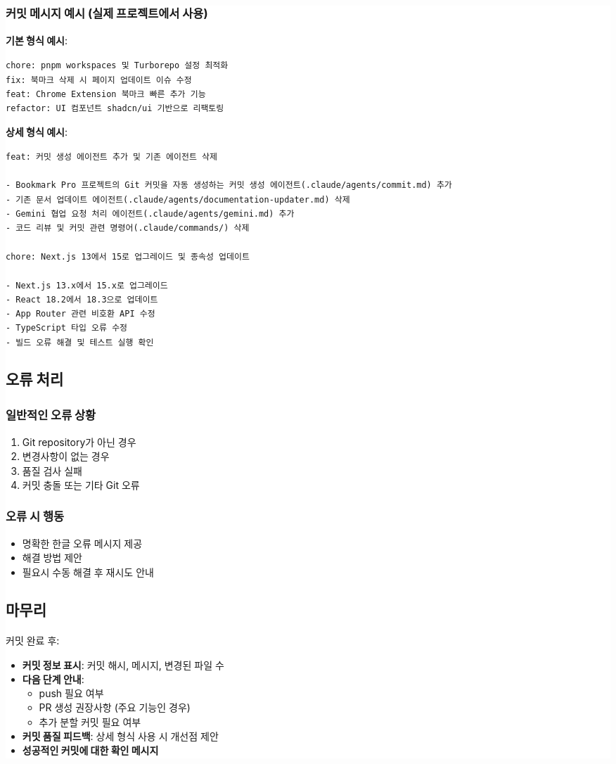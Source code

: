 ### 커밋 메시지 예시 (실제 프로젝트에서 사용)

**기본 형식 예시**:
```
chore: pnpm workspaces 및 Turborepo 설정 최적화
fix: 북마크 삭제 시 페이지 업데이트 이슈 수정
feat: Chrome Extension 북마크 빠른 추가 기능
refactor: UI 컴포넌트 shadcn/ui 기반으로 리팩토링
```

**상세 형식 예시**:
```
feat: 커밋 생성 에이전트 추가 및 기존 에이전트 삭제

- Bookmark Pro 프로젝트의 Git 커밋을 자동 생성하는 커밋 생성 에이전트(.claude/agents/commit.md) 추가
- 기존 문서 업데이트 에이전트(.claude/agents/documentation-updater.md) 삭제
- Gemini 협업 요청 처리 에이전트(.claude/agents/gemini.md) 추가
- 코드 리뷰 및 커밋 관련 명령어(.claude/commands/) 삭제

chore: Next.js 13에서 15로 업그레이드 및 종속성 업데이트

- Next.js 13.x에서 15.x로 업그레이드
- React 18.2에서 18.3으로 업데이트
- App Router 관련 비호환 API 수정
- TypeScript 타입 오류 수정
- 빌드 오류 해결 및 테스트 실행 확인
```

## 오류 처리

### 일반적인 오류 상황

1. Git repository가 아닌 경우
2. 변경사항이 없는 경우
3. 품질 검사 실패
4. 커밋 충돌 또는 기타 Git 오류

### 오류 시 행동

- 명확한 한글 오류 메시지 제공
- 해결 방법 제안
- 필요시 수동 해결 후 재시도 안내

## 마무리

커밋 완료 후:

- **커밋 정보 표시**: 커밋 해시, 메시지, 변경된 파일 수
- **다음 단계 안내**: 
  - push 필요 여부
  - PR 생성 권장사항 (주요 기능인 경우)
  - 추가 분할 커밋 필요 여부
- **커밋 품질 피드백**: 상세 형식 사용 시 개선점 제안
- **성공적인 커밋에 대한 확인 메시지**
